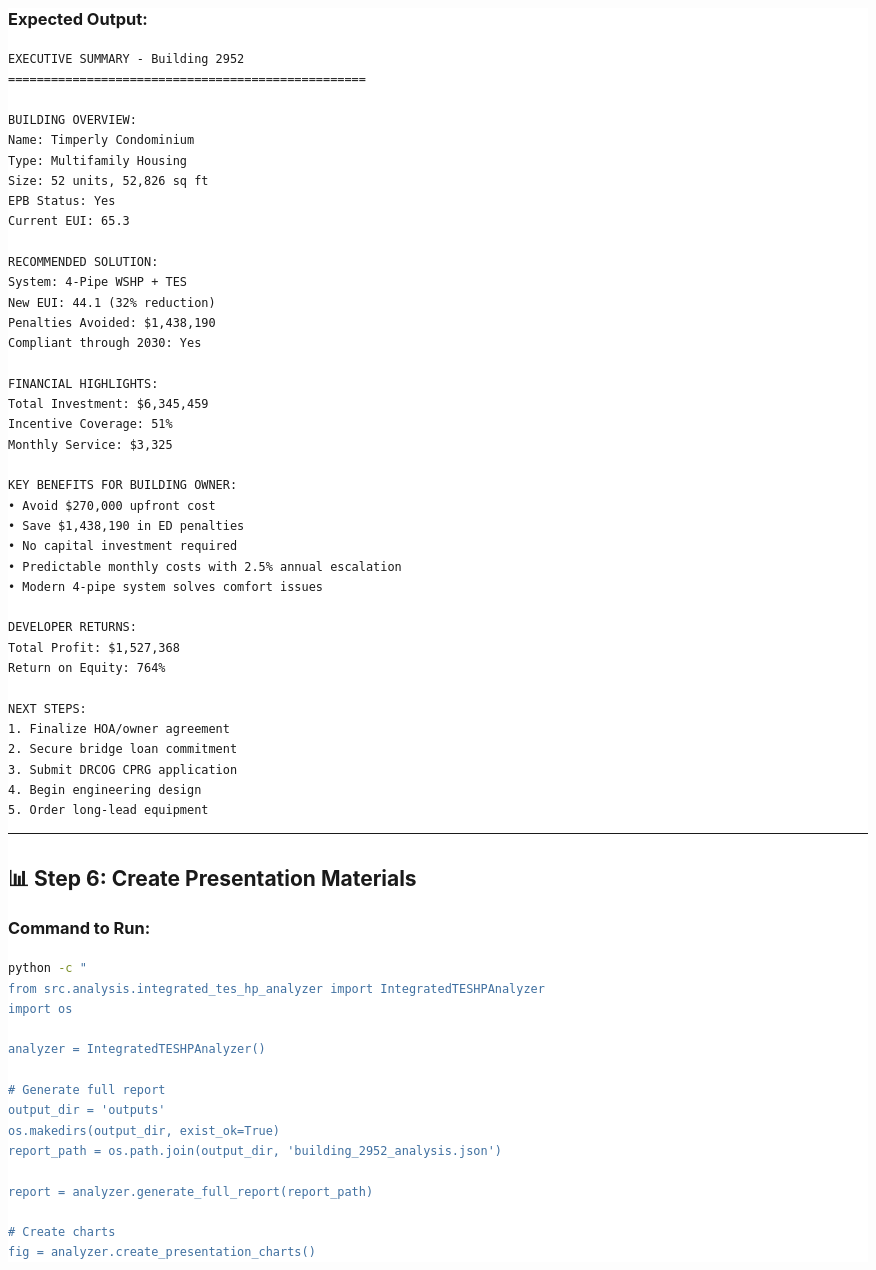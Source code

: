 ### **Expected Output:**
```
EXECUTIVE SUMMARY - Building 2952
==================================================

BUILDING OVERVIEW:
Name: Timperly Condominium
Type: Multifamily Housing
Size: 52 units, 52,826 sq ft
EPB Status: Yes
Current EUI: 65.3

RECOMMENDED SOLUTION:
System: 4-Pipe WSHP + TES
New EUI: 44.1 (32% reduction)
Penalties Avoided: $1,438,190
Compliant through 2030: Yes

FINANCIAL HIGHLIGHTS:
Total Investment: $6,345,459
Incentive Coverage: 51%
Monthly Service: $3,325

KEY BENEFITS FOR BUILDING OWNER:
• Avoid $270,000 upfront cost
• Save $1,438,190 in ED penalties
• No capital investment required
• Predictable monthly costs with 2.5% annual escalation
• Modern 4-pipe system solves comfort issues

DEVELOPER RETURNS:
Total Profit: $1,527,368
Return on Equity: 764%

NEXT STEPS:
1. Finalize HOA/owner agreement
2. Secure bridge loan commitment
3. Submit DRCOG CPRG application
4. Begin engineering design
5. Order long-lead equipment
```

---

## 📊 **Step 6: Create Presentation Materials**

### **Command to Run:**
```bash
python -c "
from src.analysis.integrated_tes_hp_analyzer import IntegratedTESHPAnalyzer
import os

analyzer = IntegratedTESHPAnalyzer()

# Generate full report
output_dir = 'outputs'
os.makedirs(output_dir, exist_ok=True)
report_path = os.path.join(output_dir, 'building_2952_analysis.json')

report = analyzer.generate_full_report(report_path)

# Create charts
fig = analyzer.create_presentation_charts()
```